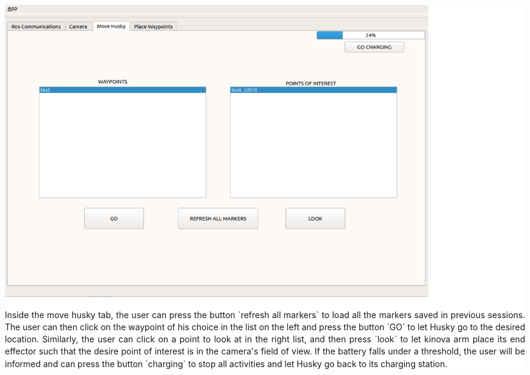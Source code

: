 <img src="./resources/images/tab3.png" alt="tab 2" width="700"/>
</p>
<p align="justify"/>
Inside the move husky tab, the user can press the button `refresh all markers` to load all the markers saved in previous sessions. The user can then click on the waypoint of his choice in the list on the left and press the button `GO` to let Husky go to the desired location.  
Similarly, the user can click on a point to look at in the right list, and then press `look` to let kinova arm place its end effector such that the desire point of interest is in the camera's field of view. 
If the battery falls under a threshold, the user will be informed and can press the button `charging` to stop all activities and let Husky go back to its charging station.
</p>
<p align="center">